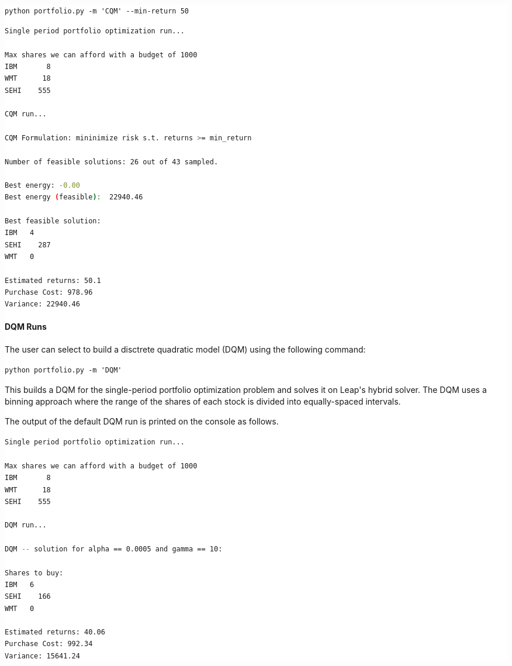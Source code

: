 `python portfolio.py -m 'CQM' --min-return 50`

```bash
Single period portfolio optimization run...

Max shares we can afford with a budget of 1000
IBM       8
WMT      18
SEHI    555

CQM run...

CQM Formulation: mininimize risk s.t. returns >= min_return

Number of feasible solutions: 26 out of 43 sampled.

Best energy: -0.00
Best energy (feasible):  22940.46

Best feasible solution:
IBM	  4
SEHI	287
WMT	  0

Estimated returns: 50.1
Purchase Cost: 978.96
Variance: 22940.46
```

#### DQM Runs 

The user can select to build a disctrete quadratic model (DQM) using the following command:

```python portfolio.py -m 'DQM'```

This builds a DQM for the single-period portfolio optimization problem and solves it on 
Leap's hybrid solver. The DQM uses a binning approach where the range of the shares of each 
stock is divided into equally-spaced intervals. 

The output of the default DQM run is printed on the console as follows. 

```bash 
Single period portfolio optimization run...

Max shares we can afford with a budget of 1000
IBM       8
WMT      18
SEHI    555

DQM run...

DQM -- solution for alpha == 0.0005 and gamma == 10:

Shares to buy:
IBM	  6
SEHI	166
WMT	  0

Estimated returns: 40.06
Purchase Cost: 992.34
Variance: 15641.24
```
